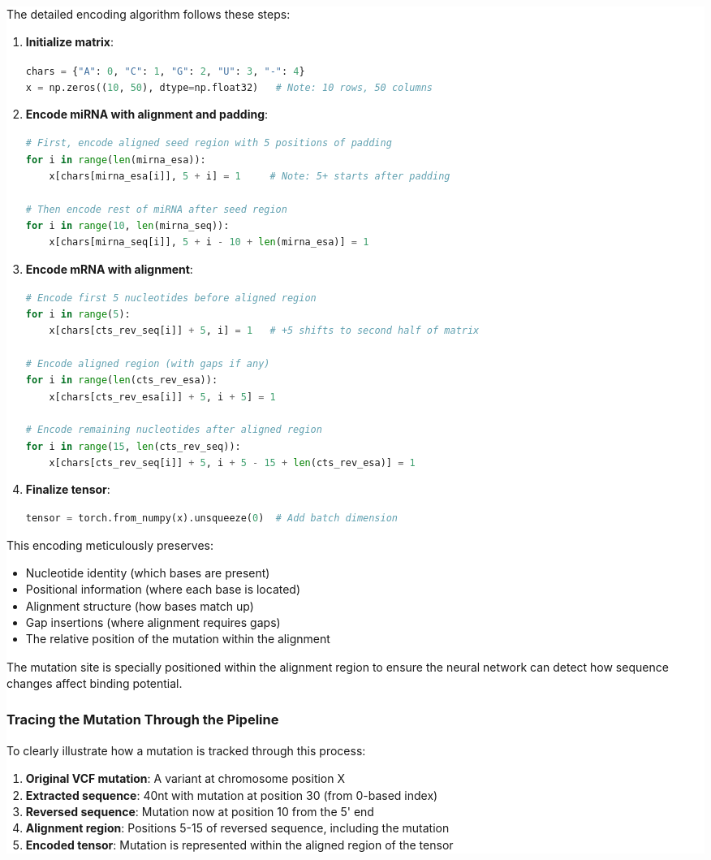 The detailed encoding algorithm follows these steps:

1. **Initialize matrix**:
   ```python
   chars = {"A": 0, "C": 1, "G": 2, "U": 3, "-": 4}
   x = np.zeros((10, 50), dtype=np.float32)   # Note: 10 rows, 50 columns
   ```

2. **Encode miRNA with alignment and padding**:
   ```python
   # First, encode aligned seed region with 5 positions of padding
   for i in range(len(mirna_esa)):
       x[chars[mirna_esa[i]], 5 + i] = 1     # Note: 5+ starts after padding
   
   # Then encode rest of miRNA after seed region
   for i in range(10, len(mirna_seq)):
       x[chars[mirna_seq[i]], 5 + i - 10 + len(mirna_esa)] = 1
   ```

3. **Encode mRNA with alignment**:
   ```python
   # Encode first 5 nucleotides before aligned region
   for i in range(5):
       x[chars[cts_rev_seq[i]] + 5, i] = 1   # +5 shifts to second half of matrix
   
   # Encode aligned region (with gaps if any)
   for i in range(len(cts_rev_esa)):
       x[chars[cts_rev_esa[i]] + 5, i + 5] = 1
   
   # Encode remaining nucleotides after aligned region
   for i in range(15, len(cts_rev_seq)):
       x[chars[cts_rev_seq[i]] + 5, i + 5 - 15 + len(cts_rev_esa)] = 1
   ```

4. **Finalize tensor**:
   ```python
   tensor = torch.from_numpy(x).unsqueeze(0)  # Add batch dimension
   ```

This encoding meticulously preserves:
- Nucleotide identity (which bases are present)
- Positional information (where each base is located)
- Alignment structure (how bases match up)
- Gap insertions (where alignment requires gaps)
- The relative position of the mutation within the alignment

The mutation site is specially positioned within the alignment region to ensure the neural network can detect how sequence changes affect binding potential.

### Tracing the Mutation Through the Pipeline

To clearly illustrate how a mutation is tracked through this process:

1. **Original VCF mutation**: A variant at chromosome position X
2. **Extracted sequence**: 40nt with mutation at position 30 (from 0-based index)
3. **Reversed sequence**: Mutation now at position 10 from the 5' end
4. **Alignment region**: Positions 5-15 of reversed sequence, including the mutation
5. **Encoded tensor**: Mutation is represented within the aligned region of the tensor
